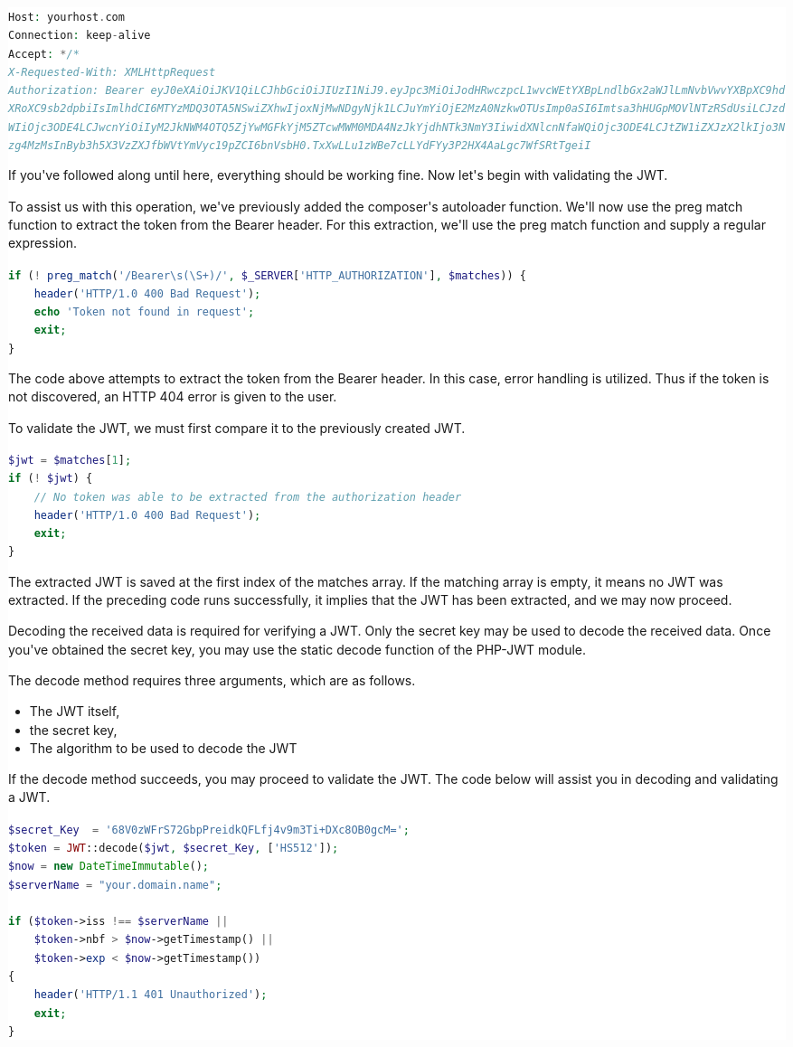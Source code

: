 ```php
Host: yourhost.com
Connection: keep-alive
Accept: */*
X-Requested-With: XMLHttpRequest
Authorization: Bearer eyJ0eXAiOiJKV1QiLCJhbGciOiJIUzI1NiJ9.eyJpc3MiOiJodHRwczpcL1wvcWEtYXBpLndlbGx2aWJlLmNvbVwvYXBpXC9hdXRoXC9sb2dpbiIsImlhdCI6MTYzMDQ3OTA5NSwiZXhwIjoxNjMwNDgyNjk1LCJuYmYiOjE2MzA0NzkwOTUsImp0aSI6Imtsa3hHUGpMOVlNTzRSdUsiLCJzdWIiOjc3ODE4LCJwcnYiOiIyM2JkNWM4OTQ5ZjYwMGFkYjM5ZTcwMWM0MDA4NzJkYjdhNTk3NmY3IiwidXNlcnNfaWQiOjc3ODE4LCJtZW1iZXJzX2lkIjo3Nzg4MzMsInByb3h5X3VzZXJfbWVtYmVyc19pZCI6bnVsbH0.TxXwLLu1zWBe7cLLYdFYy3P2HX4AaLgc7WfSRtTgeiI
```
If you've followed along until here, everything should be working fine. Now let's begin with validating the JWT.

To assist us with this operation, we've previously added the composer's autoloader function. We'll now use the preg match function to extract the token from the Bearer header. For this extraction, we'll use the preg match function and supply a regular expression.

```php
if (! preg_match('/Bearer\s(\S+)/', $_SERVER['HTTP_AUTHORIZATION'], $matches)) {
    header('HTTP/1.0 400 Bad Request');
    echo 'Token not found in request';
    exit;
}
```
The code above attempts to extract the token from the Bearer header. In this case, error handling is utilized. Thus if the token is not discovered, an HTTP 404 error is given to the user.

To validate the JWT, we must first compare it to the previously created JWT.

```php
$jwt = $matches[1];
if (! $jwt) {
    // No token was able to be extracted from the authorization header
    header('HTTP/1.0 400 Bad Request');
    exit;
}
```
The extracted JWT is saved at the first index of the matches array. If the matching array is empty, it means no JWT was extracted. If the preceding code runs successfully, it implies that the JWT has been extracted, and we may now proceed.

Decoding the received data is required for verifying a JWT. Only the secret key may be used to decode the received data. Once you've obtained the secret key, you may use the static decode function of the PHP-JWT module.

The decode method requires three arguments, which are as follows.
- The JWT itself,
- the secret key,
- The algorithm to be used to decode the JWT

If the decode method succeeds, you may proceed to validate the JWT. The code below will assist you in decoding and validating a JWT.

```php
$secret_Key  = '68V0zWFrS72GbpPreidkQFLfj4v9m3Ti+DXc8OB0gcM=';
$token = JWT::decode($jwt, $secret_Key, ['HS512']);
$now = new DateTimeImmutable();
$serverName = "your.domain.name";

if ($token->iss !== $serverName ||
    $token->nbf > $now->getTimestamp() ||
    $token->exp < $now->getTimestamp())
{
    header('HTTP/1.1 401 Unauthorized');
    exit;
}
```